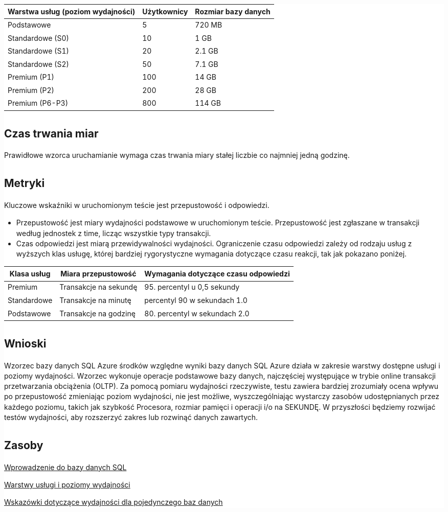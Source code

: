 | Warstwa usług (poziom wydajności) | Użytkownicy | Rozmiar bazy danych |
|---|---|---|
| Podstawowe | 5 | 720 MB |
| Standardowe (S0) | 10 | 1 GB |
| Standardowe (S1) | 20 | 2.1 GB |
| Standardowe (S2) | 50 | 7.1 GB |
| Premium (P1) | 100 | 14 GB |
| Premium (P2) | 200 | 28 GB |
| Premium (P6-P3) | 800 | 114 GB |

## <a name="measurement-duration"></a>Czas trwania miar
Prawidłowe wzorca uruchamianie wymaga czas trwania miary stałej liczbie co najmniej jedną godzinę.

## <a name="metrics"></a>Metryki
Kluczowe wskaźniki w uruchomionym teście jest przepustowość i odpowiedzi.

- Przepustowość jest miary wydajności podstawowe w uruchomionym teście. Przepustowość jest zgłaszane w transakcji według jednostek z time, licząc wszystkie typy transakcji.
- Czas odpowiedzi jest miarą przewidywalności wydajności. Ograniczenie czasu odpowiedzi zależy od rodzaju usług z wyższych klas usługę, której bardziej rygorystyczne wymagania dotyczące czasu reakcji, tak jak pokazano poniżej.

| Klasa usług  | Miara przepustowość | Wymagania dotyczące czasu odpowiedzi |
|---|---|---|
| Premium | Transakcje na sekundę | 95. percentyl u 0,5 sekundy |
| Standardowe | Transakcje na minutę | percentyl 90 w sekundach 1.0 |
| Podstawowe | Transakcje na godzinę | 80. percentyl w sekundach 2.0 |

## <a name="conclusion"></a>Wnioski
Wzorzec bazy danych SQL Azure środków względne wyniki bazy danych SQL Azure działa w zakresie warstwy dostępne usługi i poziomy wydajności. Wzorzec wykonuje operacje podstawowe bazy danych, najczęściej występujące w trybie online transakcji przetwarzania obciążenia (OLTP). Za pomocą pomiaru wydajności rzeczywiste, testu zawiera bardziej zrozumiały ocena wpływu po przepustowość zmieniając poziom wydajności, nie jest możliwe, wyszczególniając wystarczy zasobów udostępnianych przez każdego poziomu, takich jak szybkość Procesora, rozmiar pamięci i operacji i/o na SEKUNDĘ. W przyszłości będziemy rozwijać testów wydajności, aby rozszerzyć zakres lub rozwinąć danych zawartych.

## <a name="resources"></a>Zasoby
[Wprowadzenie do bazy danych SQL](sql-database-technical-overview.md)

[Warstwy usługi i poziomy wydajności](sql-database-service-tiers.md)

[Wskazówki dotyczące wydajności dla pojedynczego baz danych](sql-database-performance-guidance.md)
